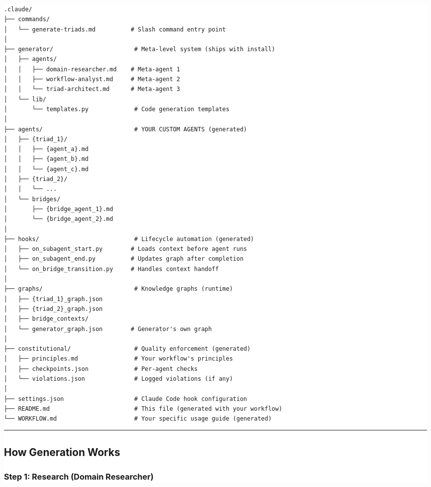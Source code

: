 ```
.claude/
├── commands/
│   └── generate-triads.md          # Slash command entry point
│
├── generator/                       # Meta-level system (ships with install)
│   ├── agents/
│   │   ├── domain-researcher.md    # Meta-agent 1
│   │   ├── workflow-analyst.md     # Meta-agent 2
│   │   └── triad-architect.md      # Meta-agent 3
│   └── lib/
│       └── templates.py             # Code generation templates
│
├── agents/                          # YOUR CUSTOM AGENTS (generated)
│   ├── {triad_1}/
│   │   ├── {agent_a}.md
│   │   ├── {agent_b}.md
│   │   └── {agent_c}.md
│   ├── {triad_2}/
│   │   └── ...
│   └── bridges/
│       ├── {bridge_agent_1}.md
│       └── {bridge_agent_2}.md
│
├── hooks/                           # Lifecycle automation (generated)
│   ├── on_subagent_start.py        # Loads context before agent runs
│   ├── on_subagent_end.py          # Updates graph after completion
│   └── on_bridge_transition.py     # Handles context handoff
│
├── graphs/                          # Knowledge graphs (runtime)
│   ├── {triad_1}_graph.json
│   ├── {triad_2}_graph.json
│   ├── bridge_contexts/
│   └── generator_graph.json        # Generator's own graph
│
├── constitutional/                  # Quality enforcement (generated)
│   ├── principles.md                # Your workflow's principles
│   ├── checkpoints.json             # Per-agent checks
│   └── violations.json              # Logged violations (if any)
│
├── settings.json                    # Claude Code hook configuration
├── README.md                        # This file (generated with your workflow)
└── WORKFLOW.md                      # Your specific usage guide (generated)
```

---

## How Generation Works

### Step 1: Research (Domain Researcher)
